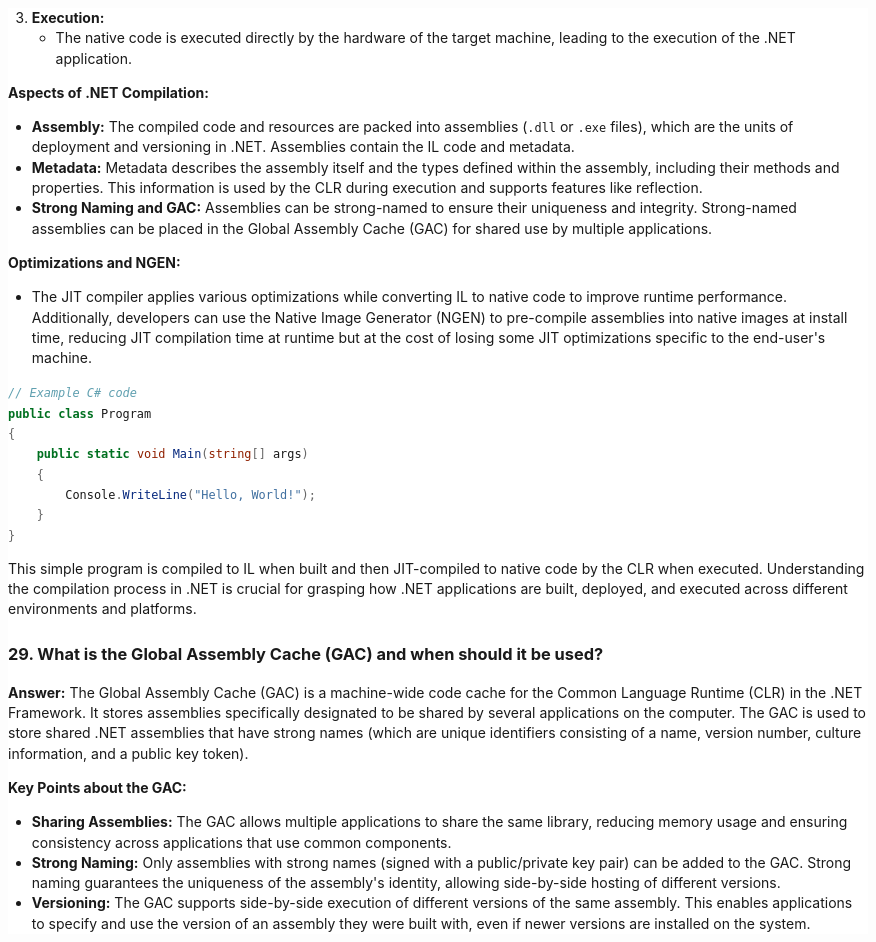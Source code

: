 3. **Execution:**
   - The native code is executed directly by the hardware of the target machine, leading to the execution of the .NET application.

**Aspects of .NET Compilation:**

- **Assembly:** The compiled code and resources are packed into assemblies (`.dll` or `.exe` files), which are the units of deployment and versioning in .NET. Assemblies contain the IL code and metadata.
- **Metadata:** Metadata describes the assembly itself and the types defined within the assembly, including their methods and properties. This information is used by the CLR during execution and supports features like reflection.
- **Strong Naming and GAC:** Assemblies can be strong-named to ensure their uniqueness and integrity. Strong-named assemblies can be placed in the Global Assembly Cache (GAC) for shared use by multiple applications.

**Optimizations and NGEN:**

- The JIT compiler applies various optimizations while converting IL to native code to improve runtime performance. Additionally, developers can use the Native Image Generator (NGEN) to pre-compile assemblies into native images at install time, reducing JIT compilation time at runtime but at the cost of losing some JIT optimizations specific to the end-user's machine.

```csharp
// Example C# code
public class Program
{
    public static void Main(string[] args)
    {
        Console.WriteLine("Hello, World!");
    }
}
```

This simple program is compiled to IL when built and then JIT-compiled to native code by the CLR when executed.
Understanding the compilation process in .NET is crucial for grasping how .NET applications are built, deployed, and executed across different environments and platforms.

### 29. What is the Global Assembly Cache (GAC) and when should it be used?

**Answer:** The Global Assembly Cache (GAC) is a machine-wide code cache for the Common Language Runtime (CLR) in the .NET Framework. It stores assemblies specifically designated to be shared by several applications on the computer. The GAC is used to store shared .NET assemblies that have strong names (which are unique identifiers consisting of a name, version number, culture information, and a public key token).

**Key Points about the GAC:**

- **Sharing Assemblies:** The GAC allows multiple applications to share the same library, reducing memory usage and ensuring consistency across applications that use common components.
- **Strong Naming:** Only assemblies with strong names (signed with a public/private key pair) can be added to the GAC. Strong naming guarantees the uniqueness of the assembly's identity, allowing side-by-side hosting of different versions.
- **Versioning:** The GAC supports side-by-side execution of different versions of the same assembly. This enables applications to specify and use the version of an assembly they were built with, even if newer versions are installed on the system.
